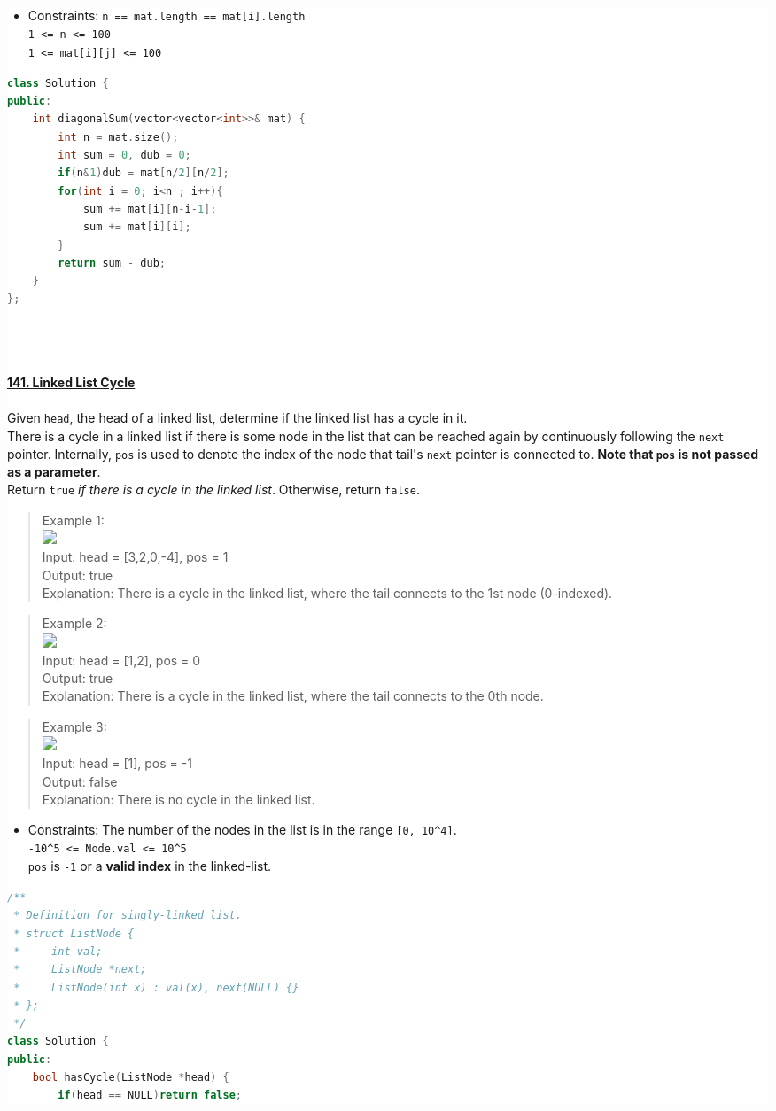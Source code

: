 * Constraints: `n == mat.length == mat[i].length`<br />
`1 <= n <= 100`<br />
`1 <= mat[i][j] <= 100`<br />
	
```cpp
class Solution {
public:
    int diagonalSum(vector<vector<int>>& mat) {
        int n = mat.size();
        int sum = 0, dub = 0;
        if(n&1)dub = mat[n/2][n/2]; 
        for(int i = 0; i<n ; i++){
            sum += mat[i][n-i-1];
            sum += mat[i][i];
        }
        return sum - dub;
    }
};
```
			   
			   
			   
<br /> <br /> <br />**[141. Linked List Cycle](https://leetcode.com/problems/linked-list-cycle/)**<br />	
Given `head`, the head of a linked list, determine if the linked list has a cycle in it.<br />
There is a cycle in a linked list if there is some node in the list that can be reached again by continuously following the `next` pointer. Internally, `pos` is used to denote the index of the node that tail's `next` pointer is connected to. **Note that `pos` is not passed as a parameter**.<br />
Return `true` _if there is a cycle in the linked list_. Otherwise, return `false`.<br />

>Example 1:<br />
><img src = "https://assets.leetcode.com/uploads/2018/12/07/circularlinkedlist.png"><br />
>Input: head = [3,2,0,-4], pos = 1<br />
>Output: true<br />
>Explanation: There is a cycle in the linked list, where the tail connects to the 1st node (0-indexed).<br />
	
>Example 2:<br />
><img src = "https://assets.leetcode.com/uploads/2018/12/07/circularlinkedlist_test2.png"><br />
>Input: head = [1,2], pos = 0<br />
>Output: true<br />
>Explanation: There is a cycle in the linked list, where the tail connects to the 0th node.<br />

>Example 3:<br />
><img src = "https://assets.leetcode.com/uploads/2018/12/07/circularlinkedlist_test3.png"><br />
>Input: head = [1], pos = -1<br />
>Output: false<br />
>Explanation: There is no cycle in the linked list.<br />
	
* Constraints: The number of the nodes in the list is in the range `[0, 10^4]`.<br />
`-10^5 <= Node.val <= 10^5`<br />
`pos` is `-1` or a **valid index** in the linked-list.<br />
	
```cpp
/**
 * Definition for singly-linked list.
 * struct ListNode {
 *     int val;
 *     ListNode *next;
 *     ListNode(int x) : val(x), next(NULL) {}
 * };
 */
class Solution {
public:
    bool hasCycle(ListNode *head) {
        if(head == NULL)return false;
```
